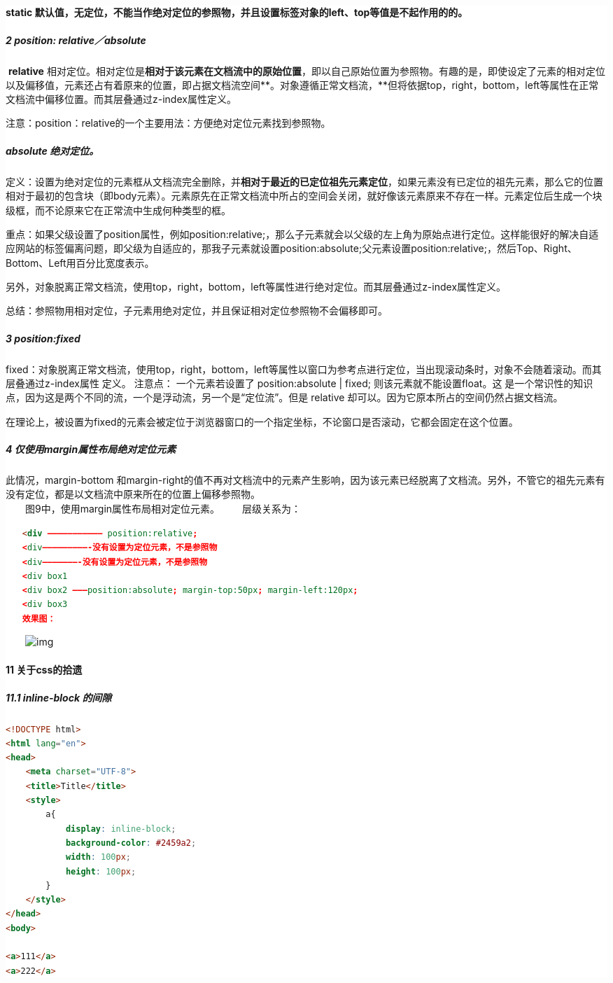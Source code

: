**static 默认值，无定位，不能当作绝对定位的参照物，并且设置标签对象的left、top等值是不起作用的的。**

##### **2  position: relative／absolute**

​    **relative** 相对定位。相对定位是**相对于该元素在文档流中的原始位置**，即以自己原始位置为参照物。有趣的是，即使设定了元素的相对定位以及偏移值，元素还占有着原来的位置，即占据文档流空间**。对象遵循正常文档流，**但将依据top，right，bottom，left等属性在正常文档流中偏移位置。而其层叠通过z-index属性定义。

注意：position：relative的一个主要用法：方便绝对定位元素找到参照物。

#####     **absolute** 绝对定位。

​      定义：设置为绝对定位的元素框从文档流完全删除，并**相对于最近的已定位祖先元素定位**，如果元素没有已定位的祖先元素，那么它的位置相对于最初的包含块（即body元素）。元素原先在正常文档流中所占的空间会关闭，就好像该元素原来不存在一样。元素定位后生成一个块级框，而不论原来它在正常流中生成何种类型的框。

重点：如果父级设置了position属性，例如position:relative;，那么子元素就会以父级的左上角为原始点进行定位。这样能很好的解决自适应网站的标签偏离问题，即父级为自适应的，那我子元素就设置position:absolute;父元素设置position:relative;，然后Top、Right、Bottom、Left用百分比宽度表示。

​      另外，对象脱离正常文档流，使用top，right，bottom，left等属性进行绝对定位。而其层叠通过z-index属性定义。

总结：参照物用相对定位，子元素用绝对定位，并且保证相对定位参照物不会偏移即可。

##### **3  position:fixed**

​        fixed：对象脱离正常文档流，使用top，right，bottom，left等属性以窗口为参考点进行定位，当出现滚动条时，对象不会随着滚动。而其层叠通过z-index属性 定义。 注意点： 一个元素若设置了 position:absolute | fixed; 则该元素就不能设置float。这 是一个常识性的知识点，因为这是两个不同的流，一个是浮动流，另一个是“定位流”。但是 relative 却可以。因为它原本所占的空间仍然占据文档流。

​       在理论上，被设置为fixed的元素会被定位于浏览器窗口的一个指定坐标，不论窗口是否滚动，它都会固定在这个位置。

##### 4 **仅使用margin属性布局绝对定位元素**

此情况，margin-bottom 和margin-right的值不再对文档流中的元素产生影响，因为该元素已经脱离了文档流。另外，不管它的祖先元素有没有定位，都是以文档流中原来所在的位置上偏移参照物。  
　　图9中，使用margin属性布局相对定位元素。
　　层级关系为：
```html
　　<div ——————————— position:relative;
　　<div—————————-没有设置为定位元素，不是参照物
　　<div———————-没有设置为定位元素，不是参照物
　　<div box1
　　<div box2 ——–position:absolute; margin-top:50px; margin-left:120px;
　　<div box3
　　效果图：
```
　　![img](image/292243208766594.jpg)

#### 11 关于css的拾遗

##### 11.1 inline-block 的间隙

```html
<!DOCTYPE html>
<html lang="en">
<head>
    <meta charset="UTF-8">
    <title>Title</title>
    <style>
        a{
            display: inline-block;
            background-color: #2459a2;
            width: 100px;
            height: 100px;
        }
    </style>
</head>
<body>

<a>111</a>
<a>222</a>
```